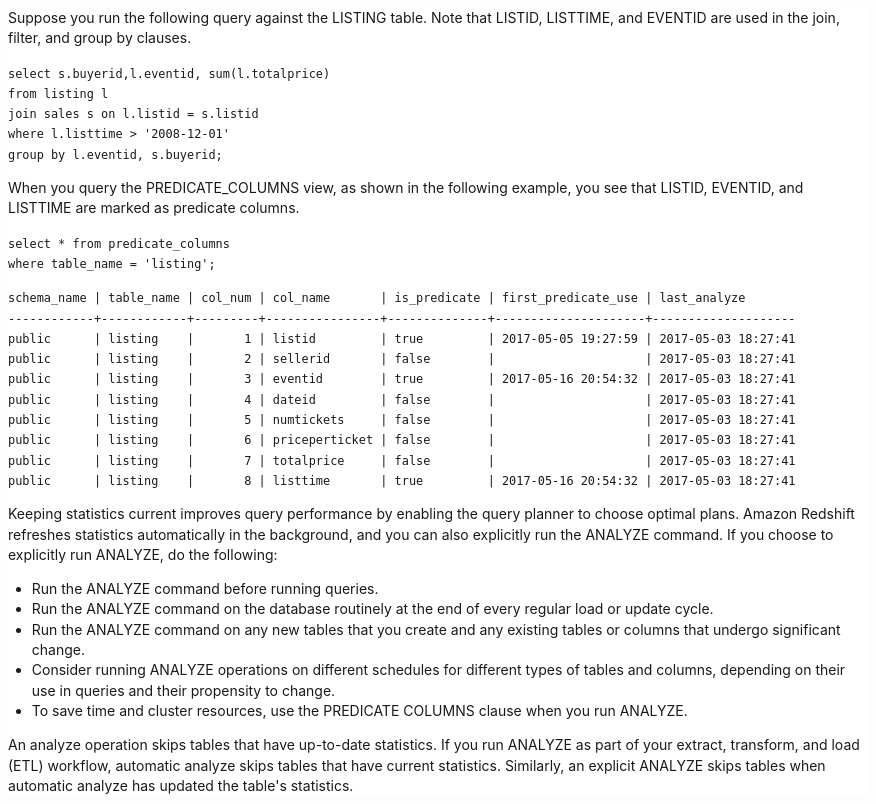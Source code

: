 Suppose you run the following query against the LISTING table\. Note that LISTID, LISTTIME, and EVENTID are used in the join, filter, and group by clauses\.

```
select s.buyerid,l.eventid, sum(l.totalprice)
from listing l
join sales s on l.listid = s.listid
where l.listtime > '2008-12-01'
group by l.eventid, s.buyerid;
```

When you query the PREDICATE\_COLUMNS view, as shown in the following example, you see that LISTID, EVENTID, and LISTTIME are marked as predicate columns\.

```
select * from predicate_columns 
where table_name = 'listing';
```

```
schema_name | table_name | col_num | col_name       | is_predicate | first_predicate_use | last_analyze       
------------+------------+---------+----------------+--------------+---------------------+--------------------
public      | listing    |       1 | listid         | true         | 2017-05-05 19:27:59 | 2017-05-03 18:27:41
public      | listing    |       2 | sellerid       | false        |                     | 2017-05-03 18:27:41
public      | listing    |       3 | eventid        | true         | 2017-05-16 20:54:32 | 2017-05-03 18:27:41
public      | listing    |       4 | dateid         | false        |                     | 2017-05-03 18:27:41
public      | listing    |       5 | numtickets     | false        |                     | 2017-05-03 18:27:41
public      | listing    |       6 | priceperticket | false        |                     | 2017-05-03 18:27:41
public      | listing    |       7 | totalprice     | false        |                     | 2017-05-03 18:27:41
public      | listing    |       8 | listtime       | true         | 2017-05-16 20:54:32 | 2017-05-03 18:27:41
```

Keeping statistics current improves query performance by enabling the query planner to choose optimal plans\. Amazon Redshift refreshes statistics automatically in the background, and you can also explicitly run the ANALYZE command\. If you choose to explicitly run ANALYZE, do the following:
+ Run the ANALYZE command before running queries\.
+ Run the ANALYZE command on the database routinely at the end of every regular load or update cycle\.
+ Run the ANALYZE command on any new tables that you create and any existing tables or columns that undergo significant change\.
+ Consider running ANALYZE operations on different schedules for different types of tables and columns, depending on their use in queries and their propensity to change\.
+ To save time and cluster resources, use the PREDICATE COLUMNS clause when you run ANALYZE\.

An analyze operation skips tables that have up\-to\-date statistics\. If you run ANALYZE as part of your extract, transform, and load \(ETL\) workflow, automatic analyze skips tables that have current statistics\. Similarly, an explicit ANALYZE skips tables when automatic analyze has updated the table's statistics\.